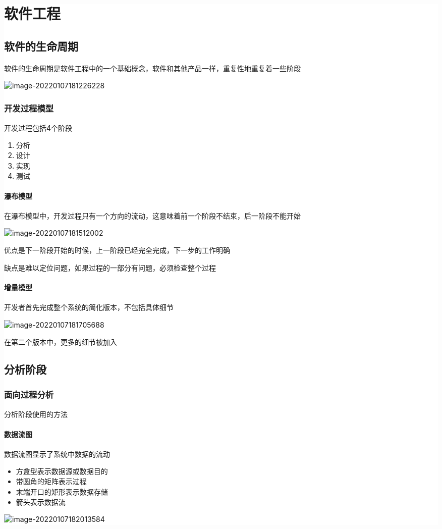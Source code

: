 # 软件工程

## 软件的生命周期

软件的生命周期是软件工程中的一个基础概念，软件和其他产品一样，重复性地重复着一些阶段

![image-20220107181226228](pic/pic1.png)

### 开发过程模型

开发过程包括4个阶段

1. 分析
2. 设计
3. 实现
4. 测试

#### 瀑布模型

在瀑布模型中，开发过程只有一个方向的流动，这意味着前一个阶段不结束，后一阶段不能开始

![image-20220107181512002](pic\pic2.png)

优点是下一阶段开始的时候，上一阶段已经完全完成，下一步的工作明确

缺点是难以定位问题，如果过程的一部分有问题，必须检查整个过程

#### 增量模型

开发者首先完成整个系统的简化版本，不包括具体细节

![image-20220107181705688](pic/pic3.png)

在第二个版本中，更多的细节被加入



## 分析阶段

### 面向过程分析

分析阶段使用的方法

#### 数据流图

数据流图显示了系统中数据的流动

- 方盒型表示数据源或数据目的
- 带圆角的矩阵表示过程
- 末端开口的矩形表示数据存储
- 箭头表示数据流

![image-20220107182013584](pic/pic4.png)
